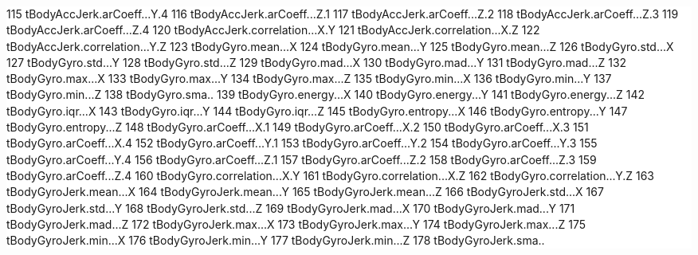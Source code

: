 115           tBodyAccJerk.arCoeff...Y.4
116           tBodyAccJerk.arCoeff...Z.1
117           tBodyAccJerk.arCoeff...Z.2
118           tBodyAccJerk.arCoeff...Z.3
119           tBodyAccJerk.arCoeff...Z.4
120       tBodyAccJerk.correlation...X.Y
121       tBodyAccJerk.correlation...X.Z
122       tBodyAccJerk.correlation...Y.Z
123                   tBodyGyro.mean...X
124                   tBodyGyro.mean...Y
125                   tBodyGyro.mean...Z
126                    tBodyGyro.std...X
127                    tBodyGyro.std...Y
128                    tBodyGyro.std...Z
129                    tBodyGyro.mad...X
130                    tBodyGyro.mad...Y
131                    tBodyGyro.mad...Z
132                    tBodyGyro.max...X
133                    tBodyGyro.max...Y
134                    tBodyGyro.max...Z
135                    tBodyGyro.min...X
136                    tBodyGyro.min...Y
137                    tBodyGyro.min...Z
138                      tBodyGyro.sma..
139                 tBodyGyro.energy...X
140                 tBodyGyro.energy...Y
141                 tBodyGyro.energy...Z
142                    tBodyGyro.iqr...X
143                    tBodyGyro.iqr...Y
144                    tBodyGyro.iqr...Z
145                tBodyGyro.entropy...X
146                tBodyGyro.entropy...Y
147                tBodyGyro.entropy...Z
148              tBodyGyro.arCoeff...X.1
149              tBodyGyro.arCoeff...X.2
150              tBodyGyro.arCoeff...X.3
151              tBodyGyro.arCoeff...X.4
152              tBodyGyro.arCoeff...Y.1
153              tBodyGyro.arCoeff...Y.2
154              tBodyGyro.arCoeff...Y.3
155              tBodyGyro.arCoeff...Y.4
156              tBodyGyro.arCoeff...Z.1
157              tBodyGyro.arCoeff...Z.2
158              tBodyGyro.arCoeff...Z.3
159              tBodyGyro.arCoeff...Z.4
160          tBodyGyro.correlation...X.Y
161          tBodyGyro.correlation...X.Z
162          tBodyGyro.correlation...Y.Z
163               tBodyGyroJerk.mean...X
164               tBodyGyroJerk.mean...Y
165               tBodyGyroJerk.mean...Z
166                tBodyGyroJerk.std...X
167                tBodyGyroJerk.std...Y
168                tBodyGyroJerk.std...Z
169                tBodyGyroJerk.mad...X
170                tBodyGyroJerk.mad...Y
171                tBodyGyroJerk.mad...Z
172                tBodyGyroJerk.max...X
173                tBodyGyroJerk.max...Y
174                tBodyGyroJerk.max...Z
175                tBodyGyroJerk.min...X
176                tBodyGyroJerk.min...Y
177                tBodyGyroJerk.min...Z
178                  tBodyGyroJerk.sma..